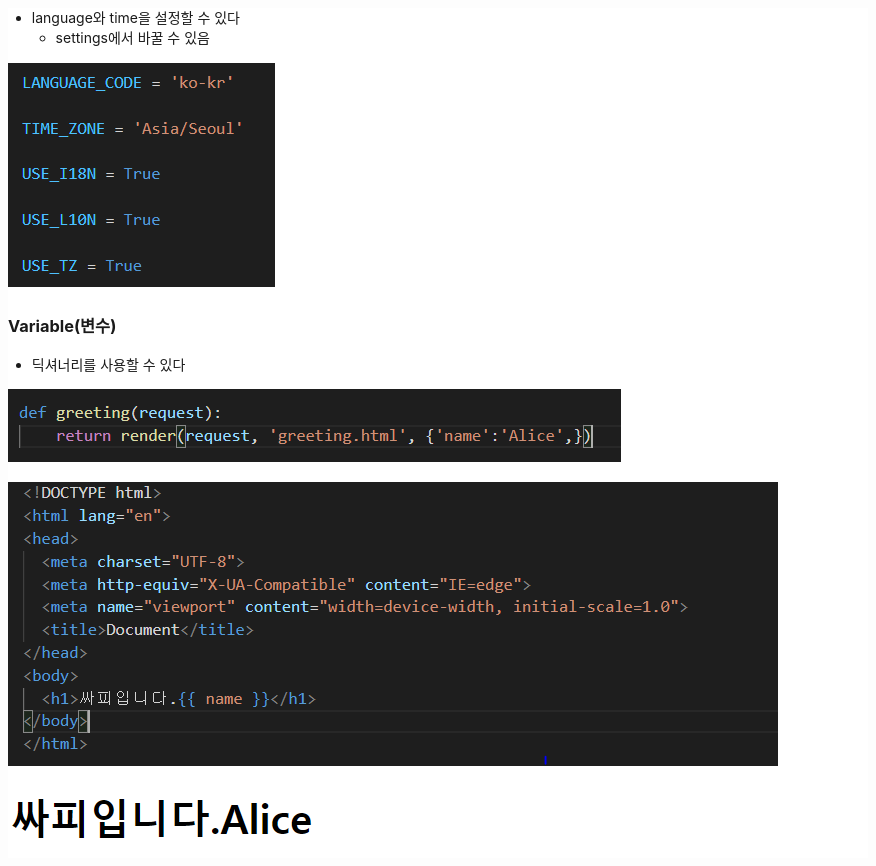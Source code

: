 

- language와 time을 설정할 수 있다
  - settings에서 바꿀 수 있음



![image-20220302141012775](01Django.assets/image-20220302141012775.png)



### Variable(변수)

- 딕셔너리를 사용할 수 있다

![image-20220302143452520](01Django.assets/image-20220302143452520.png)

![image-20220302143512648](01Django.assets/image-20220302143512648.png)

![image-20220302143822040](01Django.assets/image-20220302143822040.png)
